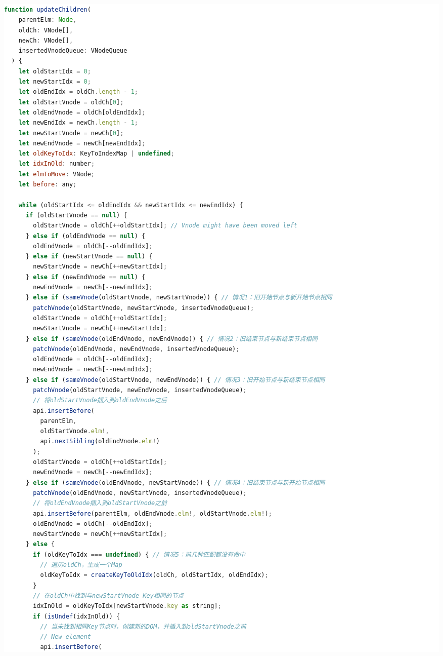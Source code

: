 ```js
function updateChildren(
    parentElm: Node,
    oldCh: VNode[],
    newCh: VNode[],
    insertedVnodeQueue: VNodeQueue
  ) {
    let oldStartIdx = 0;
    let newStartIdx = 0;
    let oldEndIdx = oldCh.length - 1;
    let oldStartVnode = oldCh[0];
    let oldEndVnode = oldCh[oldEndIdx];
    let newEndIdx = newCh.length - 1;
    let newStartVnode = newCh[0];
    let newEndVnode = newCh[newEndIdx];
    let oldKeyToIdx: KeyToIndexMap | undefined;
    let idxInOld: number;
    let elmToMove: VNode;
    let before: any;

    while (oldStartIdx <= oldEndIdx && newStartIdx <= newEndIdx) {
      if (oldStartVnode == null) {
        oldStartVnode = oldCh[++oldStartIdx]; // Vnode might have been moved left
      } else if (oldEndVnode == null) {
        oldEndVnode = oldCh[--oldEndIdx];
      } else if (newStartVnode == null) {
        newStartVnode = newCh[++newStartIdx];
      } else if (newEndVnode == null) {
        newEndVnode = newCh[--newEndIdx];
      } else if (sameVnode(oldStartVnode, newStartVnode)) { // 情况1：旧开始节点与新开始节点相同
        patchVnode(oldStartVnode, newStartVnode, insertedVnodeQueue);
        oldStartVnode = oldCh[++oldStartIdx];
        newStartVnode = newCh[++newStartIdx];
      } else if (sameVnode(oldEndVnode, newEndVnode)) { // 情况2：旧结束节点与新结束节点相同
        patchVnode(oldEndVnode, newEndVnode, insertedVnodeQueue);
        oldEndVnode = oldCh[--oldEndIdx];
        newEndVnode = newCh[--newEndIdx];
      } else if (sameVnode(oldStartVnode, newEndVnode)) { // 情况3：旧开始节点与新结束节点相同
        patchVnode(oldStartVnode, newEndVnode, insertedVnodeQueue);
        // 将oldStartVnode插入到oldEndVnode之后
        api.insertBefore(
          parentElm,
          oldStartVnode.elm!,
          api.nextSibling(oldEndVnode.elm!)
        );
        oldStartVnode = oldCh[++oldStartIdx];
        newEndVnode = newCh[--newEndIdx];
      } else if (sameVnode(oldEndVnode, newStartVnode)) { // 情况4：旧结束节点与新开始节点相同
        patchVnode(oldEndVnode, newStartVnode, insertedVnodeQueue);
        // 将oldEndVnode插入到oldStartVnode之前
        api.insertBefore(parentElm, oldEndVnode.elm!, oldStartVnode.elm!);
        oldEndVnode = oldCh[--oldEndIdx];
        newStartVnode = newCh[++newStartIdx];
      } else {
        if (oldKeyToIdx === undefined) { // 情况5：前几种匹配都没有命中
          // 遍历oldCh，生成一个Map
          oldKeyToIdx = createKeyToOldIdx(oldCh, oldStartIdx, oldEndIdx);
        }
        // 在oldCh中找到与newStartVnode Key相同的节点
        idxInOld = oldKeyToIdx[newStartVnode.key as string];
        if (isUndef(idxInOld)) {
          // 当未找到相同Key节点时，创建新的DOM，并插入到oldStartVnode之前
          // New element
          api.insertBefore(
```